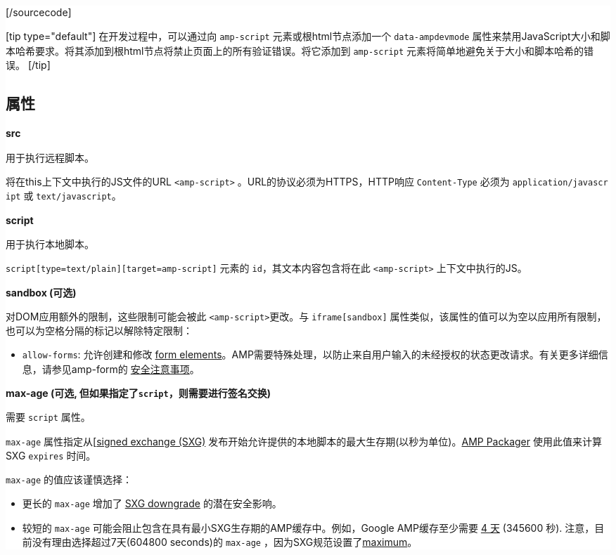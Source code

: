 <amp-script src="cross.origin/remote.js" layout=container>
</amp-script>

  
  <amp-script script=myScript layout=container>
  </amp-script>
  <script type=text/plain target=amp-script id=myScript>
    document.body.textContent += 'Hello world!';
  </script>
</body>
[/sourcecode]

[tip type="default"]
在开发过程中，可以通过向 `amp-script` 元素或根html节点添加一个 `data-ampdevmode` 属性来禁用JavaScript大小和脚本哈希要求。将其添加到根html节点将禁止页面上的所有验证错误。将它添加到 `amp-script` 元素将简单地避免关于大小和脚本哈希的错误。
[/tip]

## 属性

**src**

用于执行远程脚本。

将在this上下文中执行的JS文件的URL `<amp-script>` 。URL的协议必须为HTTPS，HTTP响应 `Content-Type` 必须为 `application/javascript` 或 `text/javascript`。

**script**

用于执行本地脚本。

`script[type=text/plain][target=amp-script]` 元素的 `id`，其文本内容包含将在此 `<amp-script>` 上下文中执行的JS。

**sandbox (可选)**

对DOM应用额外的限制，这些限制可能会被此 `<amp-script>`更改。与 `iframe[sandbox]` 属性类似，该属性的值可以为空以应用所有限制，也可以为空格分隔的标记以解除特定限制：

- `allow-forms`: 允许创建和修改 [form elements](https://developer.mozilla.org/en-US/docs/Web/API/HTMLFormElement/elements)。AMP需要特殊处理，以防止来自用户输入的未经授权的状态更改请求。有关更多详细信息，请参见amp-form的 [安全注意事项](https://amp.dev/documentation/components/amp-form#security-considerations)。

**max-age (可选, 但如果指定了`script`，则需要进行签名交换)**

需要 `script` 属性。

`max-age` 属性指定从[[signed exchange (SXG)](https://amp.dev/documentation/guides-and-tutorials/optimize-and-measure/signed-exchange/) 发布开始允许提供的本地脚本的最大生存期(以秒为单位)。[AMP Packager](https://github.com/ampproject/amppackager) 使用此值来计算SXG `expires` 时间。

 `max-age` 的值应该谨慎选择：

- 更长的 `max-age` 增加了 [SXG downgrade](https://wicg.github.io/webpackage/draft-yasskin-http-origin-signed-responses.html#seccons-downgrades) 的潜在安全影响。

- 较短的 `max-age` 可能会阻止包含在具有最小SXG生存期的AMP缓存中。例如，Google AMP缓存至少需要 [4 天](https://github.com/ampproject/amppackager/blob/releases/docs/cache_requirements.md#google-amp-cache) (345600 秒). 注意，目前没有理由选择超过7天(604800 seconds)的 `max-age` ，因为SXG规范设置了[maximum](https://wicg.github.io/webpackage/draft-yasskin-http-origin-signed-responses.html#name-signature-validity)。
